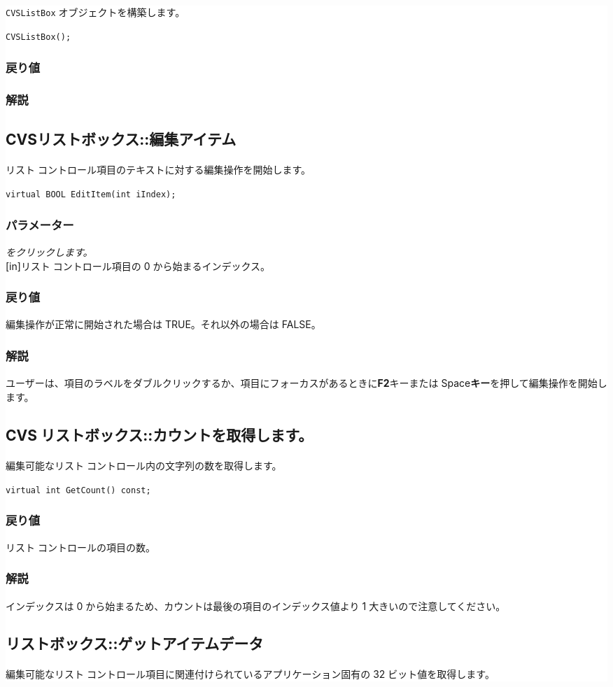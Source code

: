 `CVSListBox` オブジェクトを構築します。

```
CVSListBox();
```

### <a name="return-value"></a>戻り値

### <a name="remarks"></a>解説

## <a name="cvslistboxedititem"></a><a name="edititem"></a>CVSリストボックス::編集アイテム

リスト コントロール項目のテキストに対する編集操作を開始します。

```
virtual BOOL EditItem(int iIndex);
```

### <a name="parameters"></a>パラメーター

*をクリックします。*<br/>
[in]リスト コントロール項目の 0 から始まるインデックス。

### <a name="return-value"></a>戻り値

編集操作が正常に開始された場合は TRUE。それ以外の場合は FALSE。

### <a name="remarks"></a>解説

ユーザーは、項目のラベルをダブルクリックするか、項目にフォーカスがあるときに**F2**キーまたは Space**キー**を押して編集操作を開始します。

## <a name="cvslistboxgetcount"></a><a name="getcount"></a>CVS リストボックス::カウントを取得します。

編集可能なリスト コントロール内の文字列の数を取得します。

```
virtual int GetCount() const;
```

### <a name="return-value"></a>戻り値

リスト コントロールの項目の数。

### <a name="remarks"></a>解説

インデックスは 0 から始まるため、カウントは最後の項目のインデックス値より 1 大きいので注意してください。

## <a name="cvslistboxgetitemdata"></a><a name="getitemdata"></a>リストボックス::ゲットアイテムデータ

編集可能なリスト コントロール項目に関連付けられているアプリケーション固有の 32 ビット値を取得します。
